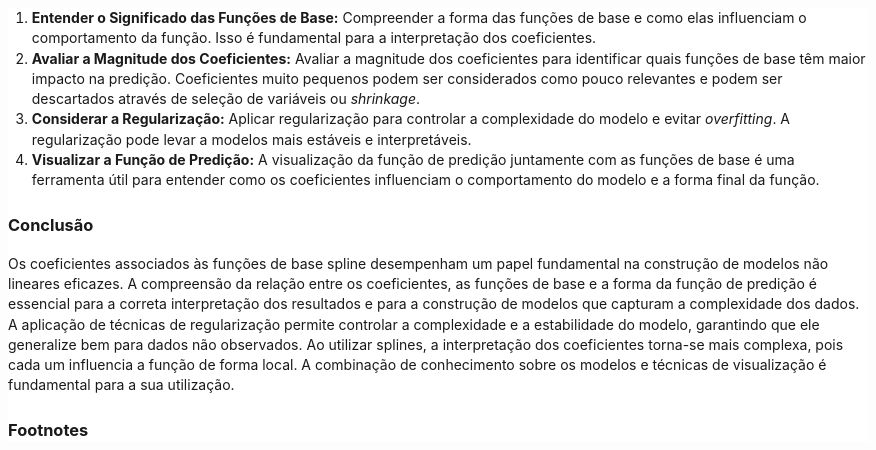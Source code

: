 1.  **Entender o Significado das Funções de Base:**  Compreender a forma das funções de base e como elas influenciam o comportamento da função. Isso é fundamental para a interpretação dos coeficientes.
2.  **Avaliar a Magnitude dos Coeficientes:** Avaliar a magnitude dos coeficientes para identificar quais funções de base têm maior impacto na predição. Coeficientes muito pequenos podem ser considerados como pouco relevantes e podem ser descartados através de seleção de variáveis ou *shrinkage*.
3.  **Considerar a Regularização:** Aplicar regularização para controlar a complexidade do modelo e evitar *overfitting*. A regularização pode levar a modelos mais estáveis e interpretáveis.
4.  **Visualizar a Função de Predição:** A visualização da função de predição juntamente com as funções de base é uma ferramenta útil para entender como os coeficientes influenciam o comportamento do modelo e a forma final da função.

### Conclusão

Os coeficientes associados às funções de base spline desempenham um papel fundamental na construção de modelos não lineares eficazes. A compreensão da relação entre os coeficientes, as funções de base e a forma da função de predição é essencial para a correta interpretação dos resultados e para a construção de modelos que capturam a complexidade dos dados. A aplicação de técnicas de regularização permite controlar a complexidade e a estabilidade do modelo, garantindo que ele generalize bem para dados não observados. Ao utilizar splines, a interpretação dos coeficientes torna-se mais complexa, pois cada um influencia a função de forma local. A combinação de conhecimento sobre os modelos e técnicas de visualização é fundamental para a sua utilização.

### Footnotes

[^5.1]: "In this chapter and the next we discuss popular methods for moving beyond linearity. The core idea in this chapter is to augment/replace the vector of inputs X with additional variables, which are transformations of X, and then use linear models in this new space of derived input features." *(Trecho de <Basis Expansions and Regularization>)*
